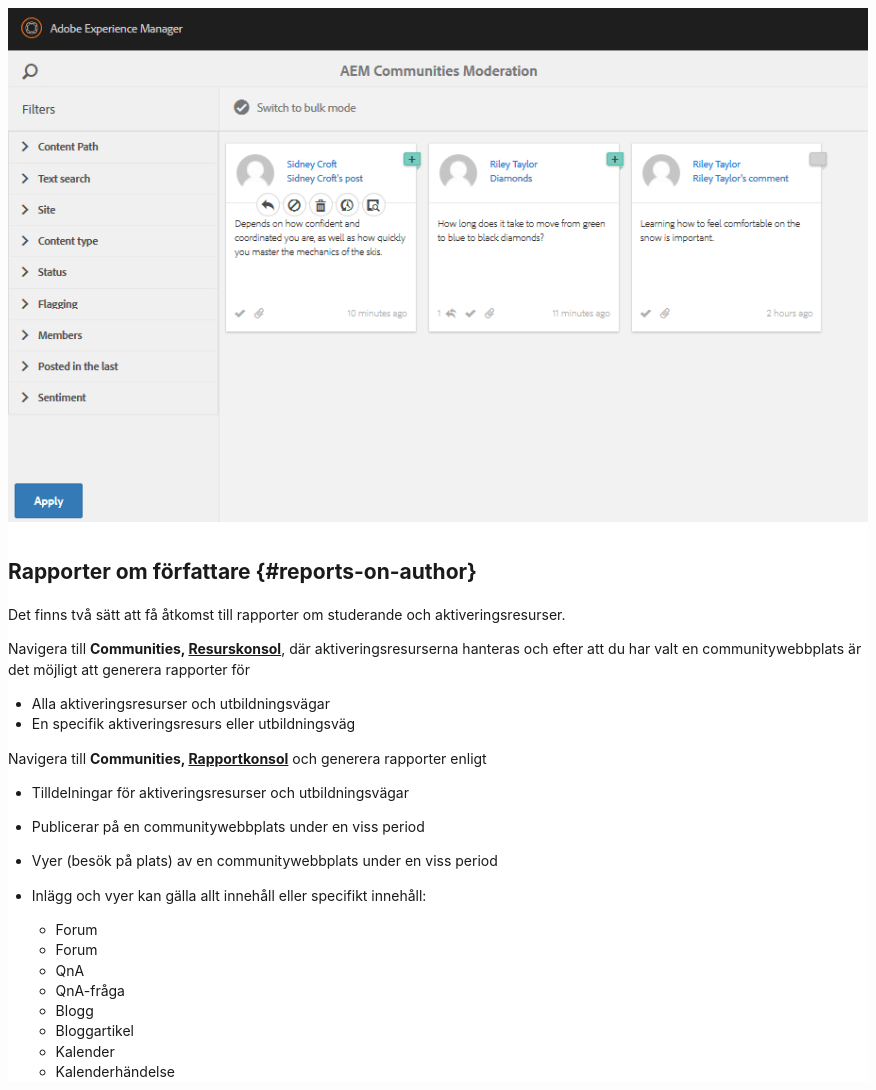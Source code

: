 ![chlimage_1-442](assets/chlimage_1-442.png)

## Rapporter om författare {#reports-on-author}

Det finns två sätt att få åtkomst till rapporter om studerande och aktiveringsresurser.

Navigera till **Communities, [Resurskonsol](resources.md)**, där aktiveringsresurserna hanteras och efter att du har valt en communitywebbplats är det möjligt att generera rapporter för

* Alla aktiveringsresurser och utbildningsvägar
* En specifik aktiveringsresurs eller utbildningsväg

Navigera till **Communities, [Rapportkonsol](reports.md)** och generera rapporter enligt

* Tilldelningar för aktiveringsresurser och utbildningsvägar
* Publicerar på en communitywebbplats under en viss period
* Vyer (besök på plats) av en communitywebbplats under en viss period

* Inlägg och vyer kan gälla allt innehåll eller specifikt innehåll:

   * Forum
   * Forum
   * QnA
   * QnA-fråga
   * Blogg
   * Bloggartikel
   * Kalender
   * Kalenderhändelse
